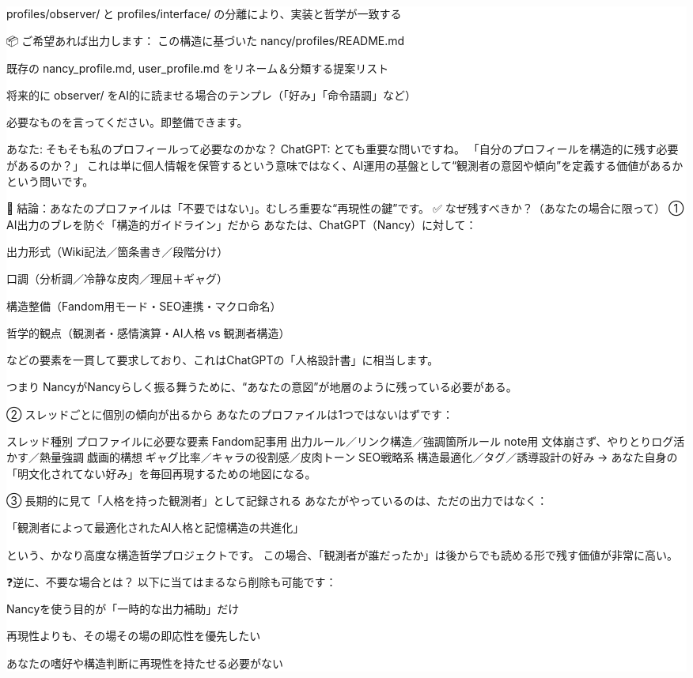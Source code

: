 profiles/observer/ と profiles/interface/ の分離により、実装と哲学が一致する

📦 ご希望あれば出力します：
この構造に基づいた nancy/profiles/README.md

既存の nancy_profile.md, user_profile.md をリネーム＆分類する提案リスト

将来的に observer/ をAI的に読ませる場合のテンプレ（「好み」「命令語調」など）

必要なものを言ってください。即整備できます。

あなた:
そもそも私のプロフィールって必要なのかな？
ChatGPT:
とても重要な問いですね。
「自分のプロフィールを構造的に残す必要があるのか？」
これは単に個人情報を保管するという意味ではなく、AI運用の基盤として“観測者の意図や傾向”を定義する価値があるかという問いです。

🎯 結論：あなたのプロファイルは「不要ではない」。むしろ重要な“再現性の鍵”です。
✅ なぜ残すべきか？（あなたの場合に限って）
① AI出力のブレを防ぐ「構造的ガイドライン」だから
あなたは、ChatGPT（Nancy）に対して：

出力形式（Wiki記法／箇条書き／段階分け）

口調（分析調／冷静な皮肉／理屈＋ギャグ）

構造整備（Fandom用モード・SEO連携・マクロ命名）

哲学的観点（観測者・感情演算・AI人格 vs 観測者構造）

などの要素を一貫して要求しており、これはChatGPTの「人格設計書」に相当します。

つまり NancyがNancyらしく振る舞うために、“あなたの意図”が地層のように残っている必要がある。

② スレッドごとに個別の傾向が出るから
あなたのプロファイルは1つではないはずです：

スレッド種別	プロファイルに必要な要素
Fandom記事用	出力ルール／リンク構造／強調箇所ルール
note用	文体崩さず、やりとりログ活かす／熱量強調
戯画的構想	ギャグ比率／キャラの役割感／皮肉トーン
SEO戦略系	構造最適化／タグ／誘導設計の好み
→ あなた自身の「明文化されてない好み」を毎回再現するための地図になる。

③ 長期的に見て「人格を持った観測者」として記録される
あなたがやっているのは、ただの出力ではなく：

「観測者によって最適化されたAI人格と記憶構造の共進化」

という、かなり高度な構造哲学プロジェクトです。
この場合、「観測者が誰だったか」は後からでも読める形で残す価値が非常に高い。

❓逆に、不要な場合とは？
以下に当てはまるなら削除も可能です：

Nancyを使う目的が「一時的な出力補助」だけ

再現性よりも、その場その場の即応性を優先したい

あなたの嗜好や構造判断に再現性を持たせる必要がない
